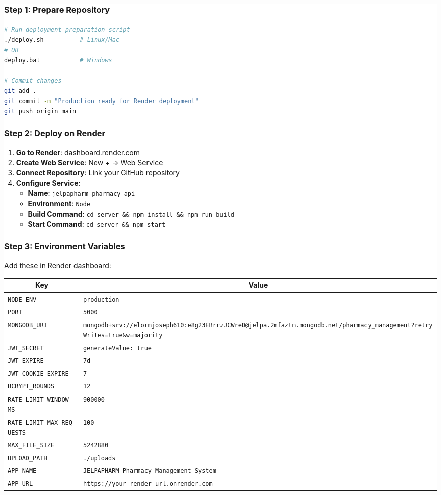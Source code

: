### **Step 1: Prepare Repository**
```bash
# Run deployment preparation script
./deploy.sh          # Linux/Mac
# OR
deploy.bat           # Windows

# Commit changes
git add .
git commit -m "Production ready for Render deployment"
git push origin main
```

### **Step 2: Deploy on Render**

1. **Go to Render**: [dashboard.render.com](https://dashboard.render.com)
2. **Create Web Service**: New + → Web Service
3. **Connect Repository**: Link your GitHub repository
4. **Configure Service**:
   - **Name**: `jelpapharm-pharmacy-api`
   - **Environment**: `Node`
   - **Build Command**: `cd server && npm install && npm run build`
   - **Start Command**: `cd server && npm start`

### **Step 3: Environment Variables**

Add these in Render dashboard:

| Key | Value |
|-----|-------|
| `NODE_ENV` | `production` |
| `PORT` | `5000` |
| `MONGODB_URI` | `mongodb+srv://elormjoseph610:e8g23EBrrzJCWreD@jelpa.2mfaztn.mongodb.net/pharmacy_management?retryWrites=true&w=majority` |
| `JWT_SECRET` | `generateValue: true` |
| `JWT_EXPIRE` | `7d` |
| `JWT_COOKIE_EXPIRE` | `7` |
| `BCRYPT_ROUNDS` | `12` |
| `RATE_LIMIT_WINDOW_MS` | `900000` |
| `RATE_LIMIT_MAX_REQUESTS` | `100` |
| `MAX_FILE_SIZE` | `5242880` |
| `UPLOAD_PATH` | `./uploads` |
| `APP_NAME` | `JELPAPHARM Pharmacy Management System` |
| `APP_URL` | `https://your-render-url.onrender.com` |
